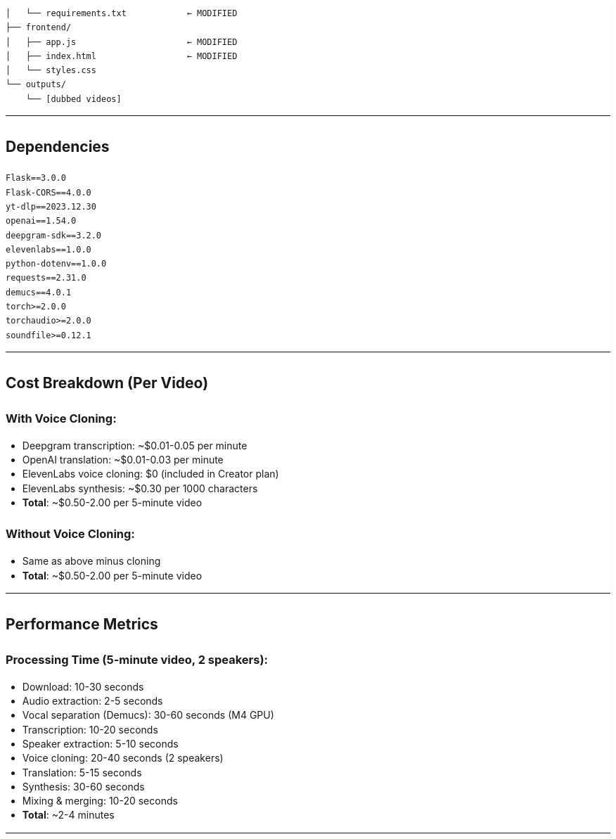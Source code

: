 ```
│   └── requirements.txt            ← MODIFIED
├── frontend/
│   ├── app.js                      ← MODIFIED
│   ├── index.html                  ← MODIFIED
│   └── styles.css
└── outputs/
    └── [dubbed videos]
```

---

## Dependencies

```
Flask==3.0.0
Flask-CORS==4.0.0
yt-dlp==2023.12.30
openai==1.54.0
deepgram-sdk==3.2.0
elevenlabs==1.0.0
python-dotenv==1.0.0
requests==2.31.0
demucs==4.0.1
torch>=2.0.0
torchaudio>=2.0.0
soundfile>=0.12.1
```

---

## Cost Breakdown (Per Video)

### With Voice Cloning:
- Deepgram transcription: ~$0.01-0.05 per minute
- OpenAI translation: ~$0.01-0.03 per minute
- ElevenLabs voice cloning: $0 (included in Creator plan)
- ElevenLabs synthesis: ~$0.30 per 1000 characters
- **Total**: ~$0.50-2.00 per 5-minute video

### Without Voice Cloning:
- Same as above minus cloning
- **Total**: ~$0.50-2.00 per 5-minute video

---

## Performance Metrics

### Processing Time (5-minute video, 2 speakers):
- Download: 10-30 seconds
- Audio extraction: 2-5 seconds
- Vocal separation (Demucs): 30-60 seconds (M4 GPU)
- Transcription: 10-20 seconds
- Speaker extraction: 5-10 seconds
- Voice cloning: 20-40 seconds (2 speakers)
- Translation: 5-15 seconds
- Synthesis: 30-60 seconds
- Mixing & merging: 10-20 seconds
- **Total**: ~2-4 minutes

---